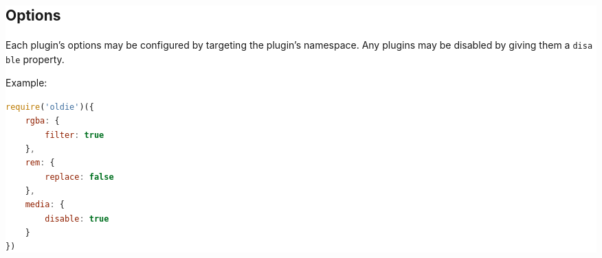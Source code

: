 ## Options

Each plugin’s options may be configured by targeting the plugin’s namespace. Any plugins may be disabled by giving them a `disable` property.

Example:
```js
require('oldie')({
    rgba: {
        filter: true
    },
    rem: {
        replace: false
    },
    media: {
        disable: true
    }
})
```

[ci]: https://travis-ci.org/jonathantneal/oldie
[ci-img]: https://travis-ci.org/jonathantneal/oldie.svg
[Gulp PostCSS]: https://github.com/postcss/gulp-postcss
[Grunt PostCSS]: https://github.com/nDmitry/grunt-postcss
[PostCSS]: https://github.com/postcss/postcss
[Oldie]: https://github.com/jonathantneal/oldie
